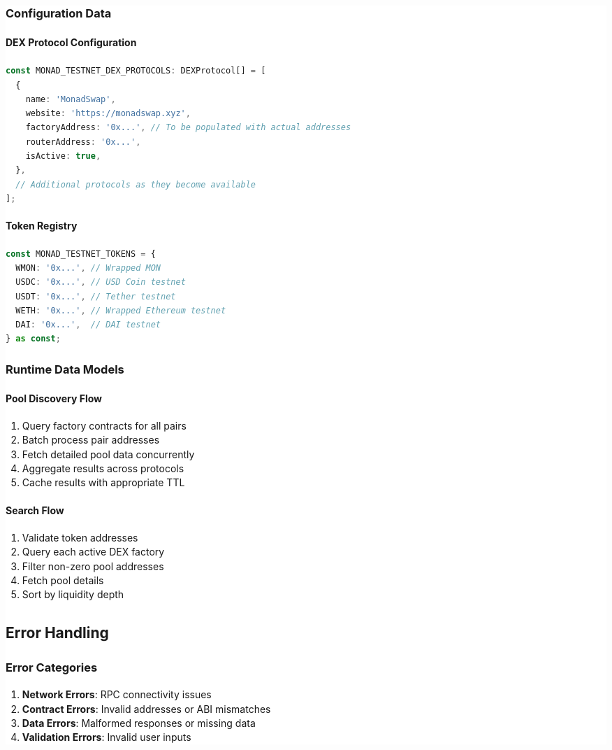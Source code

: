### Configuration Data

#### DEX Protocol Configuration
```typescript
const MONAD_TESTNET_DEX_PROTOCOLS: DEXProtocol[] = [
  {
    name: 'MonadSwap',
    website: 'https://monadswap.xyz',
    factoryAddress: '0x...', // To be populated with actual addresses
    routerAddress: '0x...',
    isActive: true,
  },
  // Additional protocols as they become available
];
```

#### Token Registry
```typescript
const MONAD_TESTNET_TOKENS = {
  WMON: '0x...', // Wrapped MON
  USDC: '0x...', // USD Coin testnet
  USDT: '0x...', // Tether testnet
  WETH: '0x...', // Wrapped Ethereum testnet
  DAI: '0x...',  // DAI testnet
} as const;
```

### Runtime Data Models

#### Pool Discovery Flow
1. Query factory contracts for all pairs
2. Batch process pair addresses
3. Fetch detailed pool data concurrently
4. Aggregate results across protocols
5. Cache results with appropriate TTL

#### Search Flow
1. Validate token addresses
2. Query each active DEX factory
3. Filter non-zero pool addresses
4. Fetch pool details
5. Sort by liquidity depth

## Error Handling

### Error Categories

1. **Network Errors**: RPC connectivity issues
2. **Contract Errors**: Invalid addresses or ABI mismatches
3. **Data Errors**: Malformed responses or missing data
4. **Validation Errors**: Invalid user inputs
